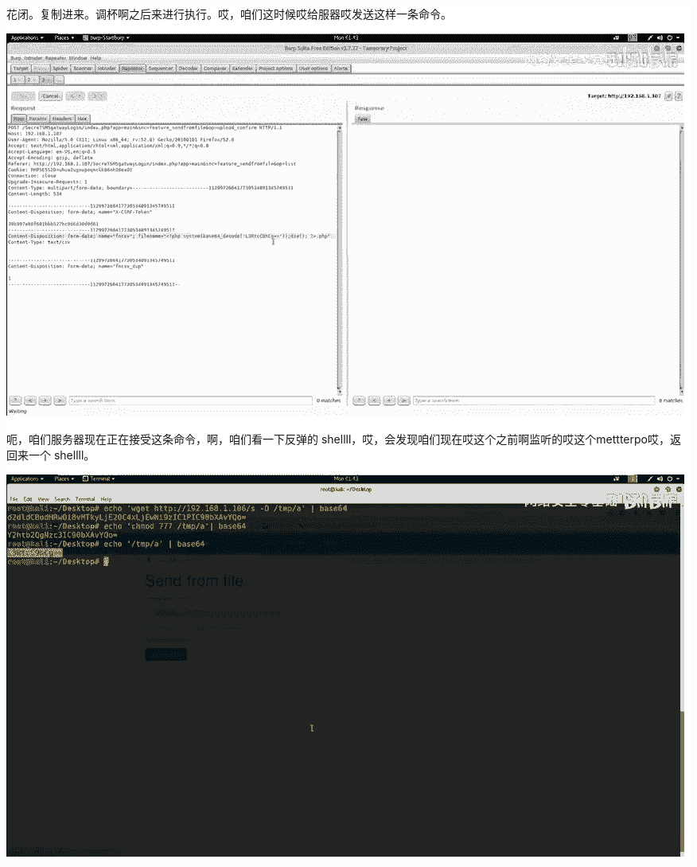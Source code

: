 花闭。复制进来。调杯啊之后来进行执行。哎，咱们这时候哎给服器哎发送这样一条命令。

![](img/92d7e956935b6233d623878aa1e5e87d_56.png)

呃，咱们服务器现在正在接受这条命令，啊，咱们看一下反弹的 shellll，哎，会发现咱们现在哎这个之前啊监听的哎这个mettterpo哎，返回来一个 shellll。



![](img/92d7e956935b6233d623878aa1e5e87d_58.png)
